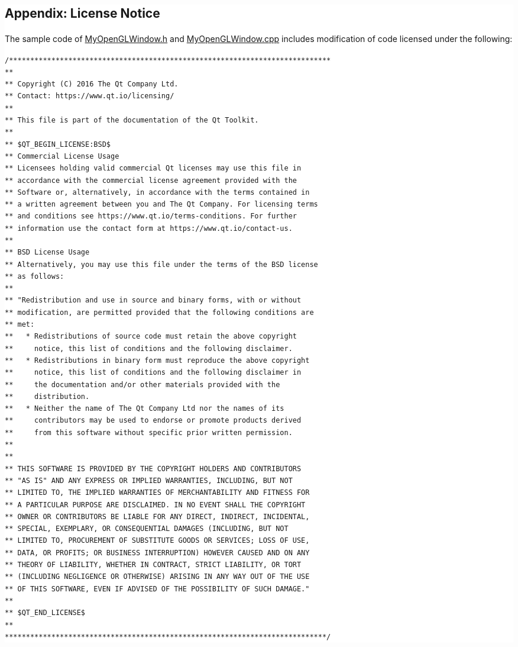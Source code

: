 ## Appendix: License Notice

The sample code of [MyOpenGLWindow.h](#myopenglwindow-h) and [MyOpenGLWindow.cpp](#myopenglwindow-cpp) includes modification of code licensed under the following:

``` plaintext
/****************************************************************************
**
** Copyright (C) 2016 The Qt Company Ltd.
** Contact: https://www.qt.io/licensing/
**
** This file is part of the documentation of the Qt Toolkit.
**
** $QT_BEGIN_LICENSE:BSD$
** Commercial License Usage
** Licensees holding valid commercial Qt licenses may use this file in
** accordance with the commercial license agreement provided with the
** Software or, alternatively, in accordance with the terms contained in
** a written agreement between you and The Qt Company. For licensing terms
** and conditions see https://www.qt.io/terms-conditions. For further
** information use the contact form at https://www.qt.io/contact-us.
**
** BSD License Usage
** Alternatively, you may use this file under the terms of the BSD license
** as follows:
**
** "Redistribution and use in source and binary forms, with or without
** modification, are permitted provided that the following conditions are
** met:
**   * Redistributions of source code must retain the above copyright
**     notice, this list of conditions and the following disclaimer.
**   * Redistributions in binary form must reproduce the above copyright
**     notice, this list of conditions and the following disclaimer in
**     the documentation and/or other materials provided with the
**     distribution.
**   * Neither the name of The Qt Company Ltd nor the names of its
**     contributors may be used to endorse or promote products derived
**     from this software without specific prior written permission.
**
**
** THIS SOFTWARE IS PROVIDED BY THE COPYRIGHT HOLDERS AND CONTRIBUTORS
** "AS IS" AND ANY EXPRESS OR IMPLIED WARRANTIES, INCLUDING, BUT NOT
** LIMITED TO, THE IMPLIED WARRANTIES OF MERCHANTABILITY AND FITNESS FOR
** A PARTICULAR PURPOSE ARE DISCLAIMED. IN NO EVENT SHALL THE COPYRIGHT
** OWNER OR CONTRIBUTORS BE LIABLE FOR ANY DIRECT, INDIRECT, INCIDENTAL,
** SPECIAL, EXEMPLARY, OR CONSEQUENTIAL DAMAGES (INCLUDING, BUT NOT
** LIMITED TO, PROCUREMENT OF SUBSTITUTE GOODS OR SERVICES; LOSS OF USE,
** DATA, OR PROFITS; OR BUSINESS INTERRUPTION) HOWEVER CAUSED AND ON ANY
** THEORY OF LIABILITY, WHETHER IN CONTRACT, STRICT LIABILITY, OR TORT
** (INCLUDING NEGLIGENCE OR OTHERWISE) ARISING IN ANY WAY OUT OF THE USE
** OF THIS SOFTWARE, EVEN IF ADVISED OF THE POSSIBILITY OF SUCH DAMAGE."
**
** $QT_END_LICENSE$
**
****************************************************************************/
```
